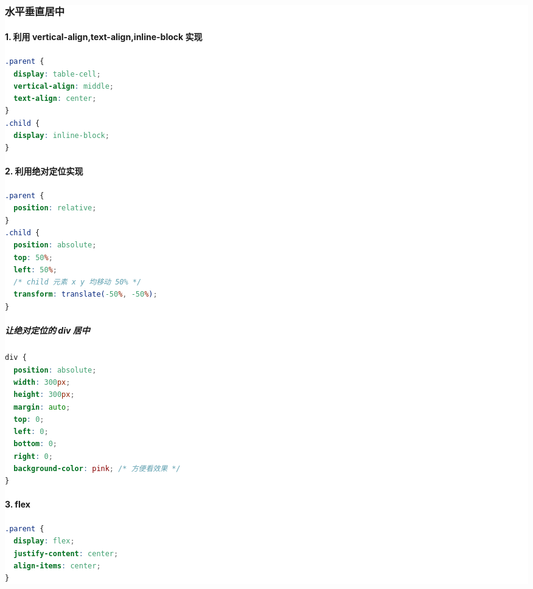 ### 水平垂直居中

#### 1. 利用 vertical-align,text-align,inline-block 实现

```css
.parent {
  display: table-cell;
  vertical-align: middle;
  text-align: center;
}
.child {
  display: inline-block;
}
```

#### 2. 利用绝对定位实现

```css
.parent {
  position: relative;
}
.child {
  position: absolute;
  top: 50%;
  left: 50%;
  /* child 元素 x y 均移动 50% */
  transform: translate(-50%, -50%);
}
```

##### 让绝对定位的 div 居中

```css
div {
  position: absolute;
  width: 300px;
  height: 300px;
  margin: auto;
  top: 0;
  left: 0;
  bottom: 0;
  right: 0;
  background-color: pink; /* 方便看效果 */
}
```

#### 3. flex

```css
.parent {
  display: flex;
  justify-content: center;
  align-items: center;
}
```
